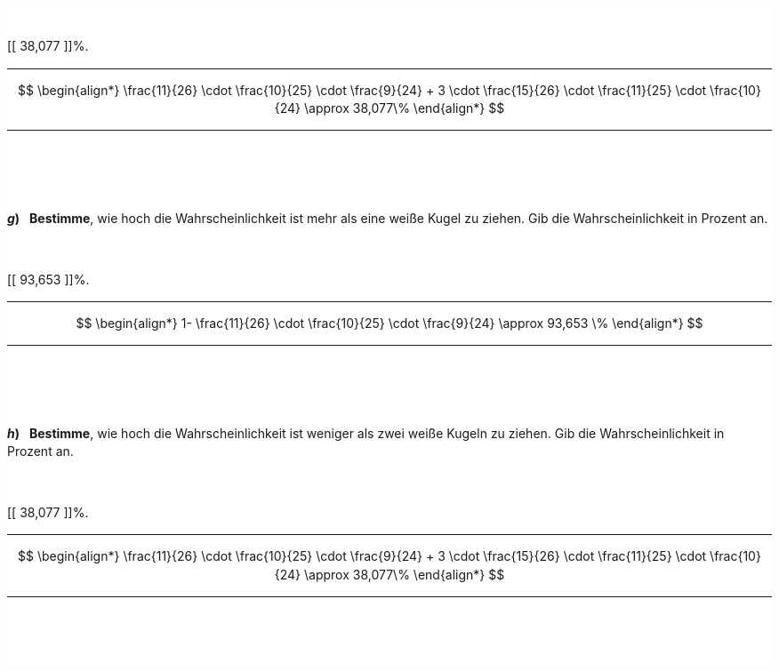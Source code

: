 
<br>

[[  38,077  ]]$\%$.
*************
$$
\begin{align*}
  \frac{11}{26} \cdot \frac{10}{25} \cdot \frac{9}{24} + 3 \cdot \frac{15}{26} \cdot \frac{11}{25} \cdot \frac{10}{24} \approx 38,077\%
\end{align*}
$$
*************


<br>
<br>
<br>

 __$g) \;\;$__ **Bestimme**, wie hoch die Wahrscheinlichkeit ist mehr als eine weiße Kugel zu ziehen. Gib die Wahrscheinlichkeit in Prozent an. 

<br>

[[  93,653  ]]$\%$.
*************
$$
\begin{align*}
1- \frac{11}{26} \cdot \frac{10}{25} \cdot \frac{9}{24} \approx 93,653 \%
\end{align*}
$$
*************


<br>
<br>
<br>

 __$h) \;\;$__ **Bestimme**, wie hoch die Wahrscheinlichkeit ist weniger als zwei weiße Kugeln zu ziehen. Gib die Wahrscheinlichkeit in Prozent an. 

<br>

[[  38,077  ]]$\%$.
*************
$$
\begin{align*}
   \frac{11}{26} \cdot \frac{10}{25} \cdot \frac{9}{24} + 3 \cdot \frac{15}{26} \cdot \frac{11}{25} \cdot \frac{10}{24} \approx 38,077\%
\end{align*}
$$
*************


<br>
<br>
<br>
